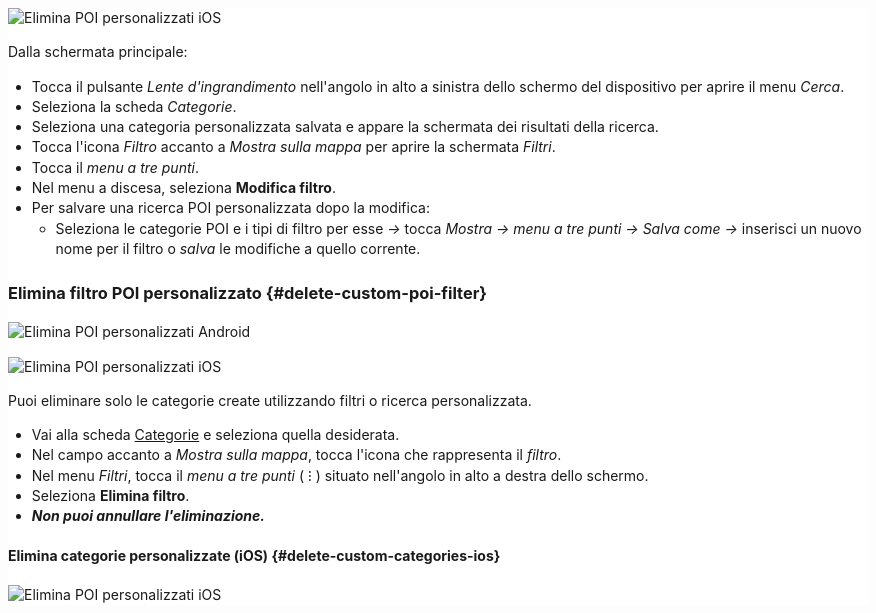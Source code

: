 </TabItem>

<TabItem value="ios" label="iOS">

![Elimina POI personalizzati iOS](@site/static/img/search/custom_poi_delete_4_ios.png)

</TabItem>

</Tabs>

Dalla schermata principale:

- Tocca il pulsante *Lente d'ingrandimento* nell'angolo in alto a sinistra dello schermo del dispositivo per aprire il menu *Cerca*.
- Seleziona la scheda *Categorie*.
- Seleziona una categoria personalizzata salvata e appare la schermata dei risultati della ricerca.
- Tocca l'icona *Filtro* accanto a *Mostra sulla mappa* per aprire la schermata *Filtri*.
- Tocca il *menu a tre punti*.
- Nel menu a discesa, seleziona **Modifica filtro**.
- Per salvare una ricerca POI personalizzata dopo la modifica:
    - Seleziona le categorie POI e i tipi di filtro per esse *→* tocca *Mostra → menu a tre punti → Salva come →* inserisci un nuovo nome per il filtro o *salva* le modifiche a quello corrente.


### Elimina filtro POI personalizzato {#delete-custom-poi-filter}

<Tabs groupId="operating-systems" queryString="current-os">

<TabItem value="android" label="Android">

![Elimina POI personalizzati Android](@site/static/img/search/custom_poi_delete_4_andr.png)

</TabItem>

<TabItem value="ios" label="iOS">

![Elimina POI personalizzati iOS](@site/static/img/search/custom_poi_delete_2_ios.png)

</TabItem>

</Tabs>

Puoi eliminare solo le categorie create utilizzando filtri o ricerca personalizzata.

- Vai alla scheda [Categorie](#poi-search-by-categories) e seleziona quella desiderata.
- Nel campo accanto a *Mostra sulla mappa*, tocca l'icona che rappresenta il *filtro*.
- Nel menu *Filtri*, tocca il *menu a tre punti* ( &#8285; ) situato nell'angolo in alto a destra dello schermo.
- Seleziona **Elimina filtro**.
- ***Non puoi annullare l'eliminazione.***


#### Elimina categorie personalizzate (iOS) {#delete-custom-categories-ios}

![Elimina POI personalizzati iOS](@site/static/img/search/custom_poi_delete_3_ios.png)
